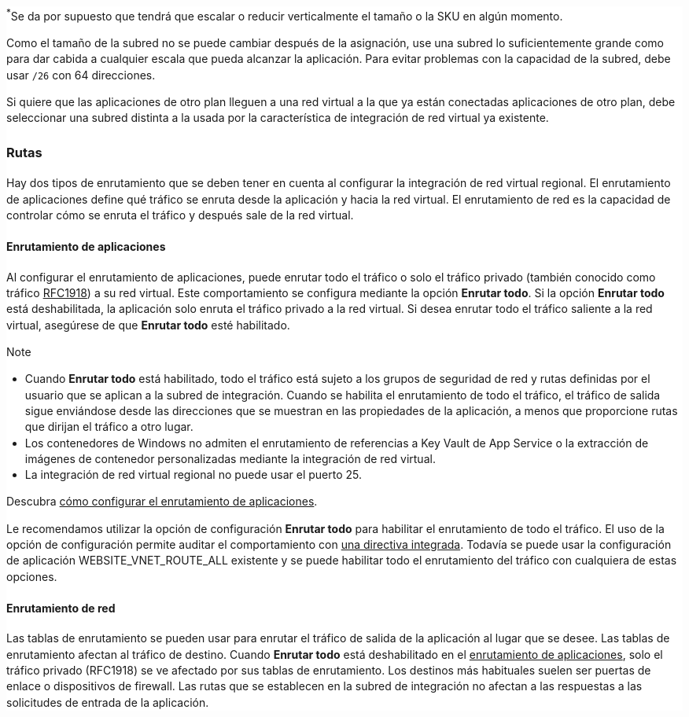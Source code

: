 <sup>*</sup>Se da por supuesto que tendrá que escalar o reducir verticalmente el tamaño o la SKU en algún momento.

Como el tamaño de la subred no se puede cambiar después de la asignación, use una subred lo suficientemente grande como para dar cabida a cualquier escala que pueda alcanzar la aplicación. Para evitar problemas con la capacidad de la subred, debe usar `/26` con 64 direcciones.

Si quiere que las aplicaciones de otro plan lleguen a una red virtual a la que ya están conectadas aplicaciones de otro plan, debe seleccionar una subred distinta a la usada por la característica de integración de red virtual ya existente.

### <a name="routes"></a>Rutas

Hay dos tipos de enrutamiento que se deben tener en cuenta al configurar la integración de red virtual regional. El enrutamiento de aplicaciones define qué tráfico se enruta desde la aplicación y hacia la red virtual. El enrutamiento de red es la capacidad de controlar cómo se enruta el tráfico y después sale de la red virtual.

#### <a name="application-routing"></a>Enrutamiento de aplicaciones

Al configurar el enrutamiento de aplicaciones, puede enrutar todo el tráfico o solo el tráfico privado (también conocido como tráfico [RFC1918](https://datatracker.ietf.org/doc/html/rfc1918#section-3)) a su red virtual. Este comportamiento se configura mediante la opción **Enrutar todo**. Si la opción **Enrutar todo** está deshabilitada, la aplicación solo enruta el tráfico privado a la red virtual. Si desea enrutar todo el tráfico saliente a la red virtual, asegúrese de que **Enrutar todo** esté habilitado.

> [!NOTE]
> * Cuando **Enrutar todo** está habilitado, todo el tráfico está sujeto a los grupos de seguridad de red y rutas definidas por el usuario que se aplican a la subred de integración. Cuando se habilita el enrutamiento de todo el tráfico, el tráfico de salida sigue enviándose desde las direcciones que se muestran en las propiedades de la aplicación, a menos que proporcione rutas que dirijan el tráfico a otro lugar.
> * Los contenedores de Windows no admiten el enrutamiento de referencias a Key Vault de App Service o la extracción de imágenes de contenedor personalizadas mediante la integración de red virtual.
> * La integración de red virtual regional no puede usar el puerto 25.

Descubra [cómo configurar el enrutamiento de aplicaciones](./configure-vnet-integration-routing.md).

Le recomendamos utilizar la opción de configuración **Enrutar todo** para habilitar el enrutamiento de todo el tráfico. El uso de la opción de configuración permite auditar el comportamiento con [una directiva integrada](https://portal.azure.com/#blade/Microsoft_Azure_Policy/PolicyDetailBlade/definitionId/%2Fproviders%2FMicrosoft.Authorization%2FpolicyDefinitions%2F33228571-70a4-4fa1-8ca1-26d0aba8d6ef). Todavía se puede usar la configuración de aplicación WEBSITE_VNET_ROUTE_ALL existente y se puede habilitar todo el enrutamiento del tráfico con cualquiera de estas opciones.

#### <a name="network-routing"></a>Enrutamiento de red

Las tablas de enrutamiento se pueden usar para enrutar el tráfico de salida de la aplicación al lugar que se desee. Las tablas de enrutamiento afectan al tráfico de destino. Cuando **Enrutar todo** está deshabilitado en el [enrutamiento de aplicaciones](#application-routing), solo el tráfico privado (RFC1918) se ve afectado por sus tablas de enrutamiento. Los destinos más habituales suelen ser puertas de enlace o dispositivos de firewall. Las rutas que se establecen en la subred de integración no afectan a las respuestas a las solicitudes de entrada de la aplicación.
